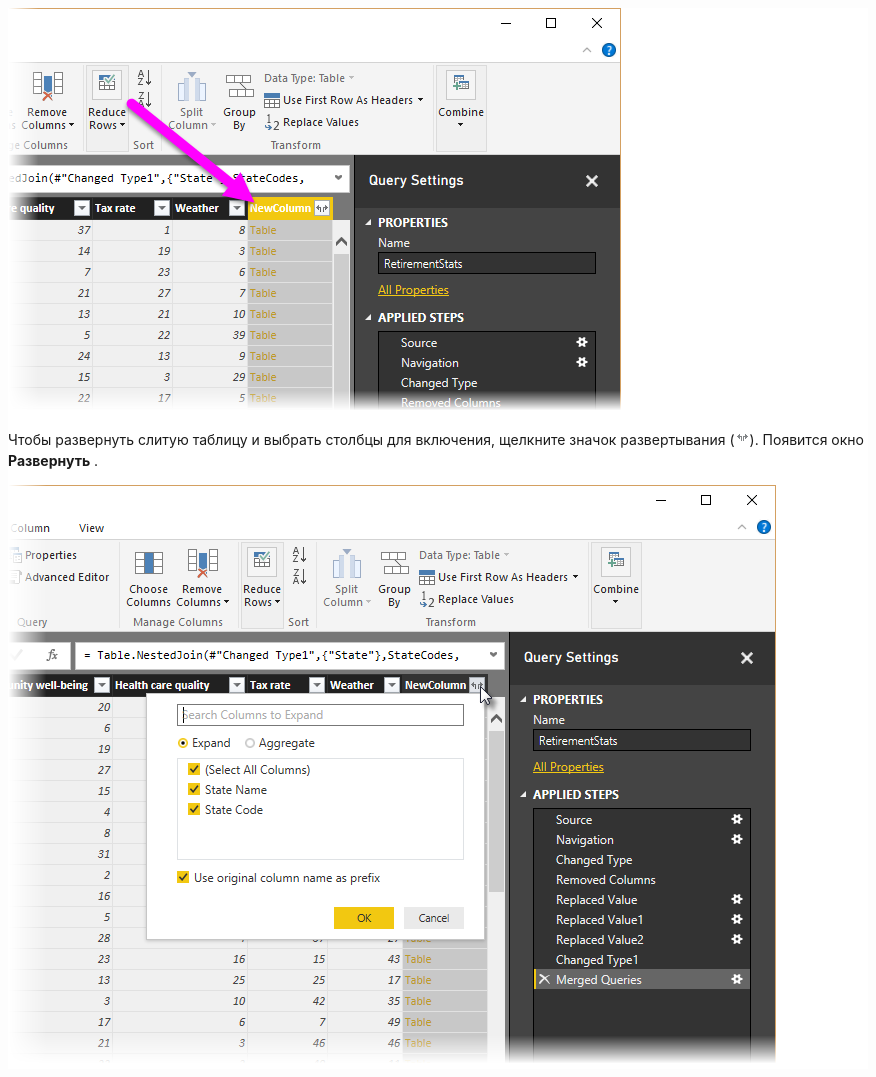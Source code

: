 ![](media/desktop-shape-and-combine-data/shapecombine_mergenewcolumn.png)

Чтобы развернуть слитую таблицу и выбрать столбцы для включения, щелкните значок развертывания (![Expand](media/desktop-shape-and-combine-data/icon.png)). Появится окно **Развернуть** .

![](media/desktop-shape-and-combine-data/shapecombine_mergeexpand.png)
